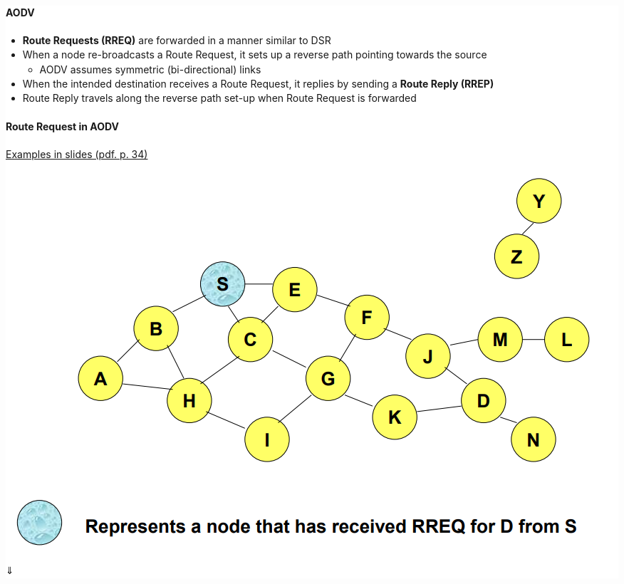 

#### AODV

* **Route Requests (RREQ)** are forwarded in a manner similar to DSR
* When a node re-broadcasts a Route Request, it sets up a reverse path pointing towards the source
    * AODV assumes symmetric (bi-directional) links
* When the intended destination receives a Route Request, it replies by sending a **Route Reply (RREP)**
* Route Reply travels along the reverse path set-up when Route Request is forwarded



#### Route Request in AODV

[Examples in slides (pdf. p. 34)](https://www.moodle.aau.dk/pluginfile.php/2137406/mod_resource/content/2/ds7_2_routing.pdf#page=34)

![image-20210110101429328](images/07-wireless/image-20210110101429328.png)

$\Downarrow$
